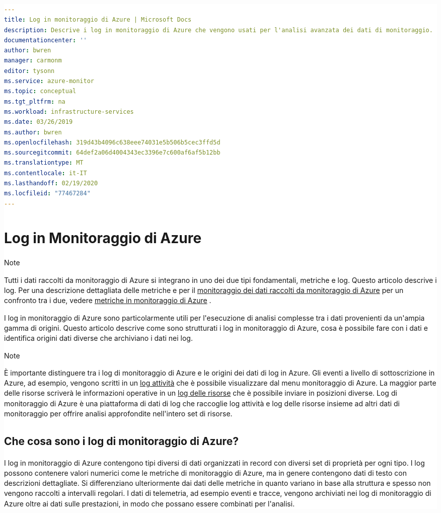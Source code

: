 ```yaml
---
title: Log in monitoraggio di Azure | Microsoft Docs
description: Descrive i log in monitoraggio di Azure che vengono usati per l'analisi avanzata dei dati di monitoraggio.
documentationcenter: ''
author: bwren
manager: carmonm
editor: tysonn
ms.service: azure-monitor
ms.topic: conceptual
ms.tgt_pltfrm: na
ms.workload: infrastructure-services
ms.date: 03/26/2019
ms.author: bwren
ms.openlocfilehash: 319d43b4096c638eee74031e5b506b5cec3ffd5d
ms.sourcegitcommit: 64def2a06d4004343ec3396e7c600af6af5b12bb
ms.translationtype: MT
ms.contentlocale: it-IT
ms.lasthandoff: 02/19/2020
ms.locfileid: "77467284"
---
```

# <a name="logs-in-azure-monitor"></a>Log in Monitoraggio di Azure

> [!NOTE]
> Tutti i dati raccolti da monitoraggio di Azure si integrano in uno dei due tipi fondamentali, metriche e log. Questo articolo descrive i log. Per una descrizione dettagliata delle metriche e per il [monitoraggio dei dati raccolti da monitoraggio di Azure](data-platform.md) per un confronto tra i due, vedere [metriche in monitoraggio di Azure](data-platform-metrics.md) .

I log in monitoraggio di Azure sono particolarmente utili per l'esecuzione di analisi complesse tra i dati provenienti da un'ampia gamma di origini. Questo articolo descrive come sono strutturati i log in monitoraggio di Azure, cosa è possibile fare con i dati e identifica origini dati diverse che archiviano i dati nei log.

> [!NOTE]
> È importante distinguere tra i log di monitoraggio di Azure e le origini dei dati di log in Azure. Gli eventi a livello di sottoscrizione in Azure, ad esempio, vengono scritti in un [log attività](platform-logs-overview.md) che è possibile visualizzare dal menu monitoraggio di Azure. La maggior parte delle risorse scriverà le informazioni operative in un [log delle risorse](platform-logs-overview.md) che è possibile inviare in posizioni diverse. Log di monitoraggio di Azure è una piattaforma di dati di log che raccoglie log attività e log delle risorse insieme ad altri dati di monitoraggio per offrire analisi approfondite nell'intero set di risorse.

## <a name="what-are-azure-monitor-logs"></a>Che cosa sono i log di monitoraggio di Azure?

I log in monitoraggio di Azure contengono tipi diversi di dati organizzati in record con diversi set di proprietà per ogni tipo. I log possono contenere valori numerici come le metriche di monitoraggio di Azure, ma in genere contengono dati di testo con descrizioni dettagliate. Si differenziano ulteriormente dai dati delle metriche in quanto variano in base alla struttura e spesso non vengono raccolti a intervalli regolari. I dati di telemetria, ad esempio eventi e tracce, vengono archiviati nei log di monitoraggio di Azure oltre ai dati sulle prestazioni, in modo che possano essere combinati per l'analisi.
